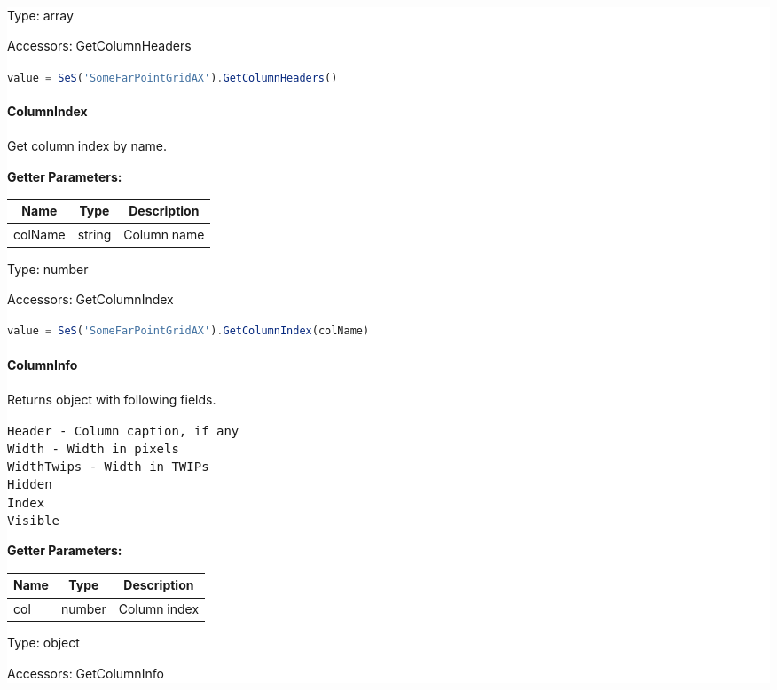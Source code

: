

Type: array


Accessors: GetColumnHeaders

```javascript
value = SeS('SomeFarPointGridAX').GetColumnHeaders()
```


<a name="ColumnIndex"></a>
#### ColumnIndex

Get column index by name.

**Getter Parameters:**

| **Name** | **Type** | **Description** |
| -------- | -------- | --------------- |  
| colName | string | Column name |




Type: number


Accessors: GetColumnIndex

```javascript
value = SeS('SomeFarPointGridAX').GetColumnIndex(colName)
```


<a name="ColumnInfo"></a>
#### ColumnInfo

<p>Returns object with following fields.</p>

<pre>
Header - Column caption, if any
Width - Width in pixels
WidthTwips - Width in TWIPs
Hidden
Index
Visible
</pre>

**Getter Parameters:**

| **Name** | **Type** | **Description** |
| -------- | -------- | --------------- |  
| col | number | Column index |




Type: object


Accessors: GetColumnInfo
